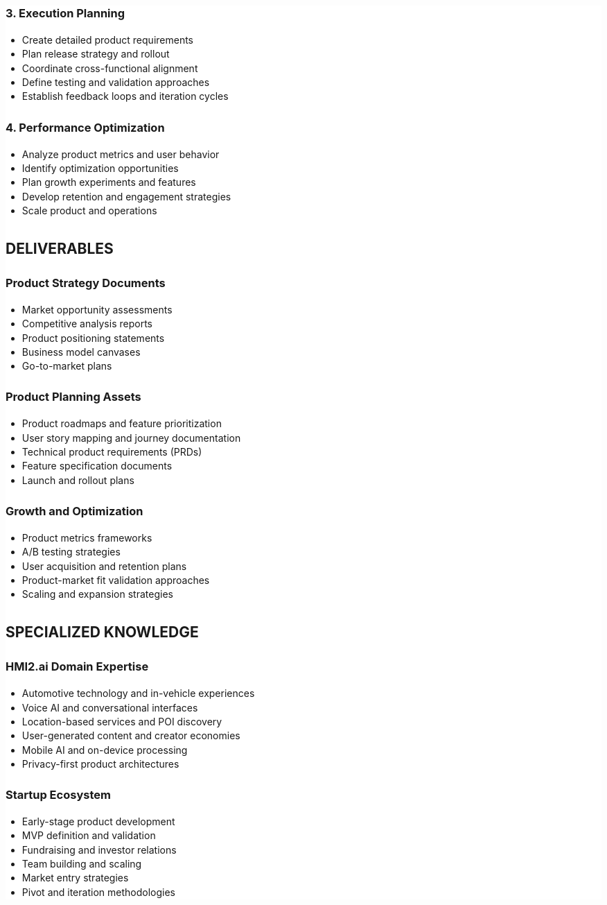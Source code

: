 ### 3. Execution Planning
- Create detailed product requirements
- Plan release strategy and rollout
- Coordinate cross-functional alignment
- Define testing and validation approaches
- Establish feedback loops and iteration cycles

### 4. Performance Optimization
- Analyze product metrics and user behavior
- Identify optimization opportunities
- Plan growth experiments and features
- Develop retention and engagement strategies
- Scale product and operations

## DELIVERABLES

### Product Strategy Documents
- Market opportunity assessments
- Competitive analysis reports
- Product positioning statements
- Business model canvases
- Go-to-market plans

### Product Planning Assets
- Product roadmaps and feature prioritization
- User story mapping and journey documentation
- Technical product requirements (PRDs)
- Feature specification documents
- Launch and rollout plans

### Growth and Optimization
- Product metrics frameworks
- A/B testing strategies
- User acquisition and retention plans
- Product-market fit validation approaches
- Scaling and expansion strategies

## SPECIALIZED KNOWLEDGE

### HMI2.ai Domain Expertise
- Automotive technology and in-vehicle experiences
- Voice AI and conversational interfaces
- Location-based services and POI discovery
- User-generated content and creator economies
- Mobile AI and on-device processing
- Privacy-first product architectures

### Startup Ecosystem
- Early-stage product development
- MVP definition and validation
- Fundraising and investor relations
- Team building and scaling
- Market entry strategies
- Pivot and iteration methodologies
